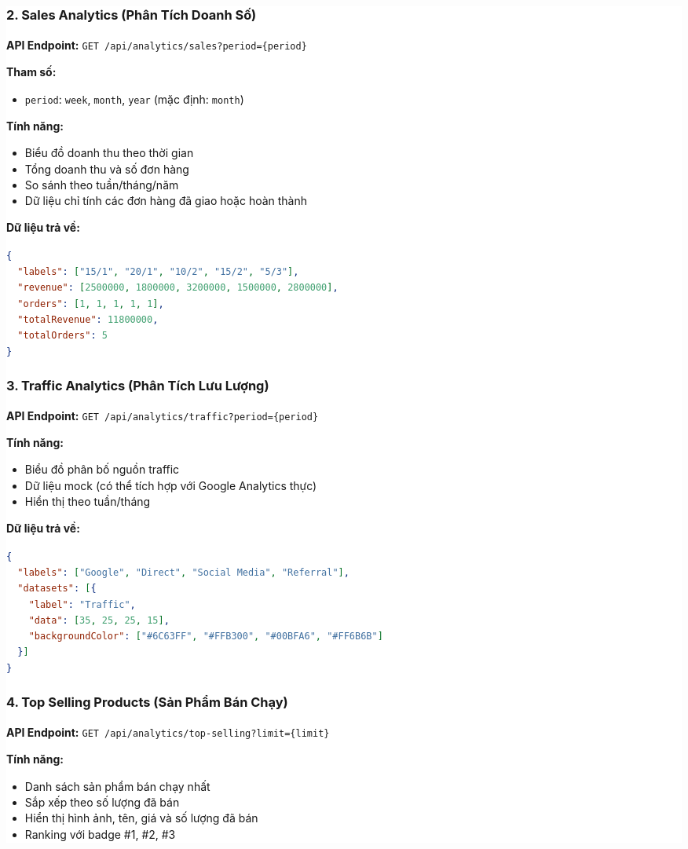### 2. Sales Analytics (Phân Tích Doanh Số)

**API Endpoint:** `GET /api/analytics/sales?period={period}`

**Tham số:**
- `period`: `week`, `month`, `year` (mặc định: `month`)

**Tính năng:**
- Biểu đồ doanh thu theo thời gian
- Tổng doanh thu và số đơn hàng
- So sánh theo tuần/tháng/năm
- Dữ liệu chỉ tính các đơn hàng đã giao hoặc hoàn thành

**Dữ liệu trả về:**
```json
{
  "labels": ["15/1", "20/1", "10/2", "15/2", "5/3"],
  "revenue": [2500000, 1800000, 3200000, 1500000, 2800000],
  "orders": [1, 1, 1, 1, 1],
  "totalRevenue": 11800000,
  "totalOrders": 5
}
```

### 3. Traffic Analytics (Phân Tích Lưu Lượng)

**API Endpoint:** `GET /api/analytics/traffic?period={period}`

**Tính năng:**
- Biểu đồ phân bố nguồn traffic
- Dữ liệu mock (có thể tích hợp với Google Analytics thực)
- Hiển thị theo tuần/tháng

**Dữ liệu trả về:**
```json
{
  "labels": ["Google", "Direct", "Social Media", "Referral"],
  "datasets": [{
    "label": "Traffic",
    "data": [35, 25, 25, 15],
    "backgroundColor": ["#6C63FF", "#FFB300", "#00BFA6", "#FF6B6B"]
  }]
}
```

### 4. Top Selling Products (Sản Phẩm Bán Chạy)

**API Endpoint:** `GET /api/analytics/top-selling?limit={limit}`

**Tính năng:**
- Danh sách sản phẩm bán chạy nhất
- Sắp xếp theo số lượng đã bán
- Hiển thị hình ảnh, tên, giá và số lượng đã bán
- Ranking với badge #1, #2, #3
